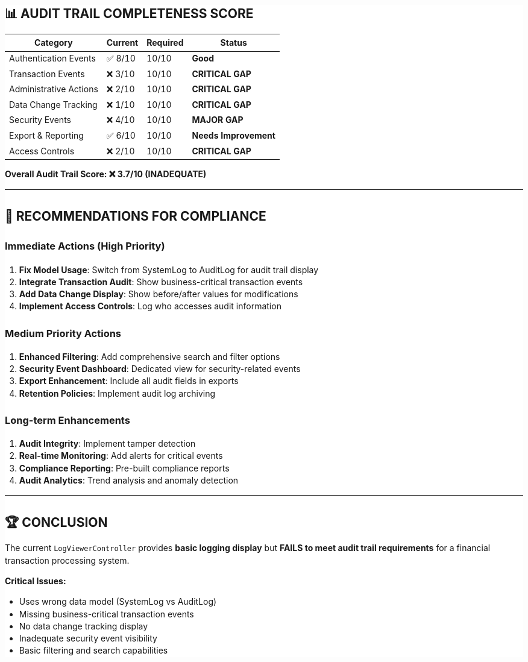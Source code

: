 
## 📊 **AUDIT TRAIL COMPLETENESS SCORE**

| **Category** | **Current** | **Required** | **Status** |
|-------------|-------------|--------------|------------|
| Authentication Events | ✅ 8/10 | 10/10 | **Good** |
| Transaction Events | ❌ 3/10 | 10/10 | **CRITICAL GAP** |
| Administrative Actions | ❌ 2/10 | 10/10 | **CRITICAL GAP** |
| Data Change Tracking | ❌ 1/10 | 10/10 | **CRITICAL GAP** |
| Security Events | ❌ 4/10 | 10/10 | **MAJOR GAP** |
| Export & Reporting | ✅ 6/10 | 10/10 | **Needs Improvement** |
| Access Controls | ❌ 2/10 | 10/10 | **CRITICAL GAP** |

**Overall Audit Trail Score: ❌ 3.7/10 (INADEQUATE)**

---

## 🎯 **RECOMMENDATIONS FOR COMPLIANCE**

### **Immediate Actions (High Priority)**
1. **Fix Model Usage**: Switch from SystemLog to AuditLog for audit trail display
2. **Integrate Transaction Audit**: Show business-critical transaction events
3. **Add Data Change Display**: Show before/after values for modifications
4. **Implement Access Controls**: Log who accesses audit information

### **Medium Priority Actions**  
1. **Enhanced Filtering**: Add comprehensive search and filter options
2. **Security Event Dashboard**: Dedicated view for security-related events
3. **Export Enhancement**: Include all audit fields in exports
4. **Retention Policies**: Implement audit log archiving

### **Long-term Enhancements**
1. **Audit Integrity**: Implement tamper detection
2. **Real-time Monitoring**: Add alerts for critical events  
3. **Compliance Reporting**: Pre-built compliance reports
4. **Audit Analytics**: Trend analysis and anomaly detection

---

## 🏆 **CONCLUSION**

The current `LogViewerController` provides **basic logging display** but **FAILS to meet audit trail requirements** for a financial transaction processing system.

**Critical Issues:**
- Uses wrong data model (SystemLog vs AuditLog)
- Missing business-critical transaction events
- No data change tracking display
- Inadequate security event visibility
- Basic filtering and search capabilities
